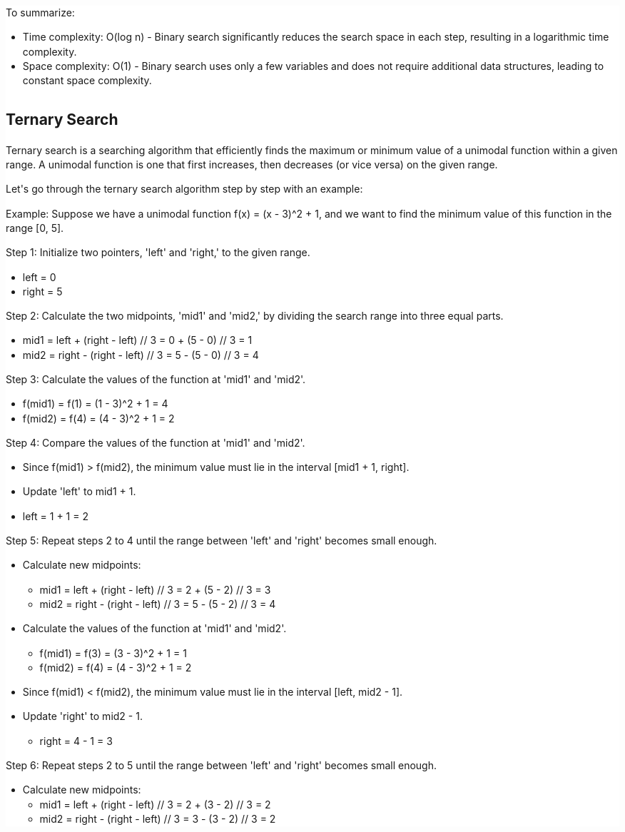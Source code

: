 To summarize:
- Time complexity: O(log n) - Binary search significantly reduces the search space in each step, resulting in a logarithmic time complexity.
- Space complexity: O(1) - Binary search uses only a few variables and does not require additional data structures, leading to constant space complexity.

## Ternary Search

Ternary search is a searching algorithm that efficiently finds the maximum or minimum value of a unimodal function within a given range. A unimodal function is one that first increases, then decreases (or vice versa) on the given range.

Let's go through the ternary search algorithm step by step with an example:

Example: Suppose we have a unimodal function f(x) = (x - 3)^2 + 1, and we want to find the minimum value of this function in the range [0, 5].

Step 1: Initialize two pointers, 'left' and 'right,' to the given range.

   - left = 0
   - right = 5

Step 2: Calculate the two midpoints, 'mid1' and 'mid2,' by dividing the search range into three equal parts.

   - mid1 = left + (right - left) // 3 = 0 + (5 - 0) // 3 = 1
   - mid2 = right - (right - left) // 3 = 5 - (5 - 0) // 3 = 4

Step 3: Calculate the values of the function at 'mid1' and 'mid2'.

   - f(mid1) = f(1) = (1 - 3)^2 + 1 = 4
   - f(mid2) = f(4) = (4 - 3)^2 + 1 = 2

Step 4: Compare the values of the function at 'mid1' and 'mid2'.

   - Since f(mid1) > f(mid2), the minimum value must lie in the interval [mid1 + 1, right].

   - Update 'left' to mid1 + 1.

   - left = 1 + 1 = 2

Step 5: Repeat steps 2 to 4 until the range between 'left' and 'right' becomes small enough.

   - Calculate new midpoints:
     - mid1 = left + (right - left) // 3 = 2 + (5 - 2) // 3 = 3
     - mid2 = right - (right - left) // 3 = 5 - (5 - 2) // 3 = 4

   - Calculate the values of the function at 'mid1' and 'mid2'.
     - f(mid1) = f(3) = (3 - 3)^2 + 1 = 1
     - f(mid2) = f(4) = (4 - 3)^2 + 1 = 2

   - Since f(mid1) < f(mid2), the minimum value must lie in the interval [left, mid2 - 1].

   - Update 'right' to mid2 - 1.
     - right = 4 - 1 = 3

Step 6: Repeat steps 2 to 5 until the range between 'left' and 'right' becomes small enough.

   - Calculate new midpoints:
     - mid1 = left + (right - left) // 3 = 2 + (3 - 2) // 3 = 2
     - mid2 = right - (right - left) // 3 = 3 - (3 - 2) // 3 = 2
